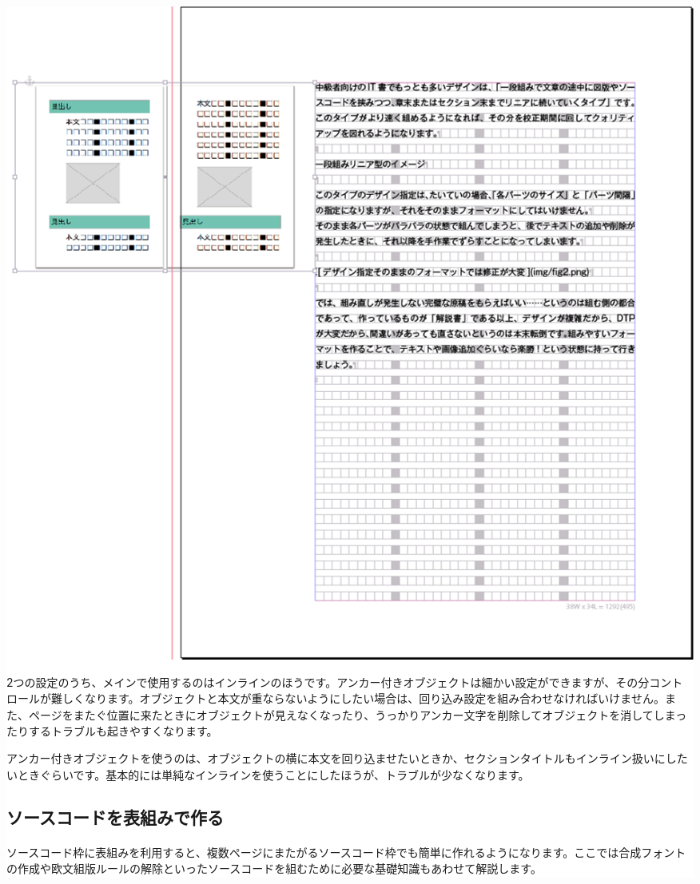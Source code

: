 ![［カスタム］を選択した状態](img/s2-fig4.png)


2つの設定のうち、メインで使用するのはインラインのほうです。アンカー付きオブジェクトは細かい設定ができますが、その分コントロールが難しくなります。オブジェクトと本文が重ならないようにしたい場合は、回り込み設定を組み合わせなければいけません。また、ページをまたぐ位置に来たときにオブジェクトが見えなくなったり、うっかりアンカー文字を削除してオブジェクトを消してしまったりするトラブルも起きやすくなります。

アンカー付きオブジェクトを使うのは、オブジェクトの横に本文を回り込ませたいときか、セクションタイトルもインライン扱いにしたいときぐらいです。基本的には単純なインラインを使うことにしたほうが、トラブルが少なくなります。

## ソースコードを表組みで作る
ソースコード枠に表組みを利用すると、複数ページにまたがるソースコード枠でも簡単に作れるようになります。ここでは合成フォントの作成や欧文組版ルールの解除といったソースコードを組むために必要な基礎知識もあわせて解説します。
